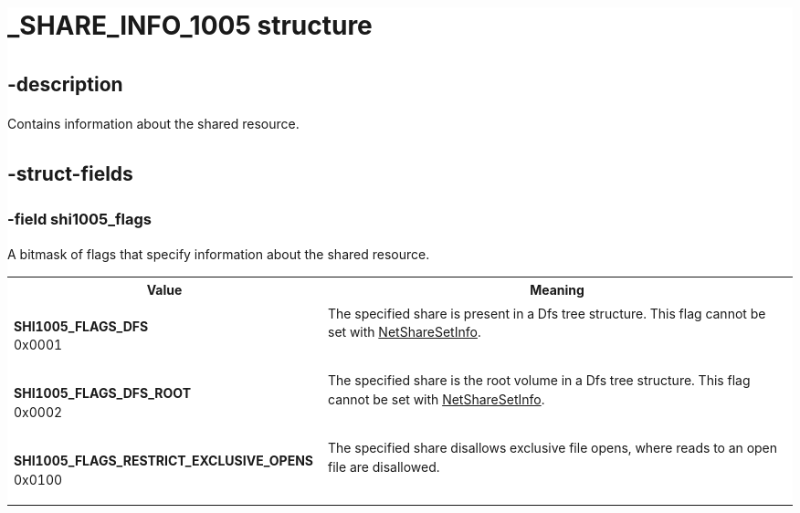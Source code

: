 
# _SHARE_INFO_1005 structure


## -description


Contains information about the shared resource.


## -struct-fields




### -field shi1005_flags

A bitmask of flags that specify information about the shared resource.

<table>
<tr>
<th>Value</th>
<th>Meaning</th>
</tr>
<tr>
<td width="40%"><a id="SHI1005_FLAGS_DFS"></a><a id="shi1005_flags_dfs"></a><dl>
<dt><b><b>SHI1005_FLAGS_DFS</b></b></dt>
<dt>0x0001</dt>
</dl>
</td>
<td width="60%">
The specified share is present in a Dfs tree structure. This flag cannot be set with 
        <a href="https://msdn.microsoft.com/216b0b78-87da-4734-ad07-5ad1c9edf494">NetShareSetInfo</a>.

</td>
</tr>
<tr>
<td width="40%"><a id="SHI1005_FLAGS_DFS_ROOT"></a><a id="shi1005_flags_dfs_root"></a><dl>
<dt><b><b>SHI1005_FLAGS_DFS_ROOT</b></b></dt>
<dt>0x0002</dt>
</dl>
</td>
<td width="60%">
The specified share is the root volume in a Dfs tree structure. This flag cannot be set with 
        <a href="https://msdn.microsoft.com/216b0b78-87da-4734-ad07-5ad1c9edf494">NetShareSetInfo</a>.

</td>
</tr>
<tr>
<td width="40%"><a id="SHI1005_FLAGS_RESTRICT_EXCLUSIVE_OPENS"></a><a id="shi1005_flags_restrict_exclusive_opens"></a><dl>
<dt><b><b>SHI1005_FLAGS_RESTRICT_EXCLUSIVE_OPENS</b></b></dt>
<dt>0x0100</dt>
</dl>
</td>
<td width="60%">
The specified share disallows exclusive file opens, where reads to an open file are disallowed.
